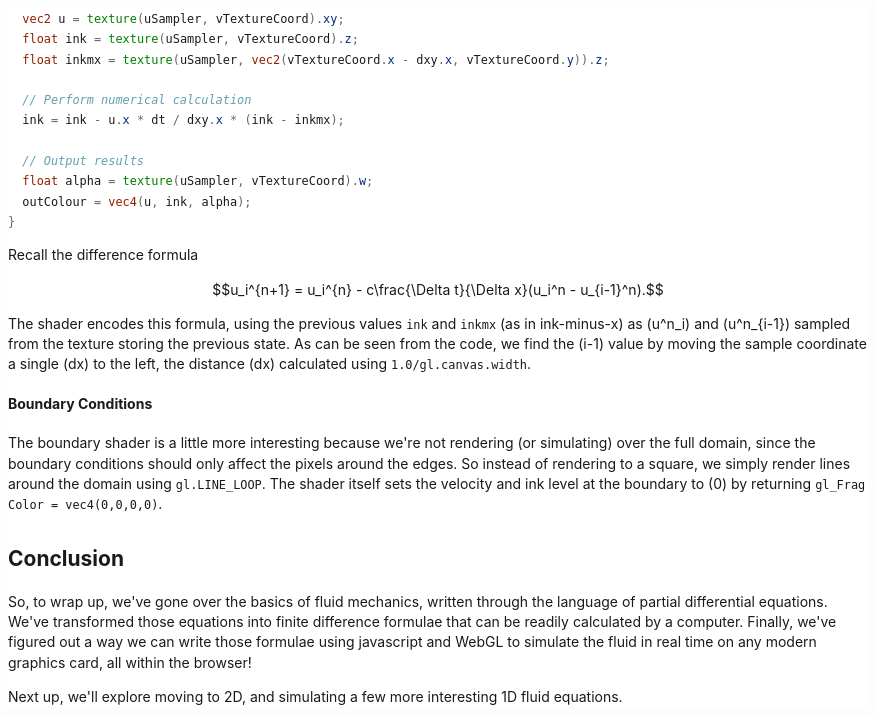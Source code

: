 ```glsl
  vec2 u = texture(uSampler, vTextureCoord).xy;
  float ink = texture(uSampler, vTextureCoord).z;
  float inkmx = texture(uSampler, vec2(vTextureCoord.x - dxy.x, vTextureCoord.y)).z;

  // Perform numerical calculation
  ink = ink - u.x * dt / dxy.x * (ink - inkmx);

  // Output results
  float alpha = texture(uSampler, vTextureCoord).w;
  outColour = vec4(u, ink, alpha);
}
```

Recall the difference formula

$$u_i^{n+1} = u_i^{n} - c\frac{\Delta t}{\Delta x}(u_i^n - u_{i-1}^n).$$

The shader encodes this formula, using the previous values `ink` and `inkmx` (as in ink-minus-x) as \(u^n_i\) and \(u^n_{i-1}\) sampled from the texture storing the previous state. As can be seen from the code, we find the \(i-1\) value by  moving the sample coordinate a single \(dx\) to the left, the distance \(dx\) calculated using `1.0/gl.canvas.width`.

#### Boundary Conditions

The boundary shader is a little more interesting because we're not rendering (or simulating) over the full domain, since the boundary conditions should only affect the pixels around the edges. So instead of rendering to a square, we simply render lines around the domain using `gl.LINE_LOOP`. The shader itself sets the velocity and ink level at the boundary to \(0\) by returning `gl_FragColor = vec4(0,0,0,0)`.

## Conclusion

So, to wrap up, we've gone over the basics of fluid mechanics, written through the language of partial differential equations. We've transformed those equations into finite difference formulae that can be readily calculated by a computer. Finally, we've figured out a way we can write those formulae using javascript and WebGL to simulate the fluid in real time on any modern graphics card, all within the browser!

Next up, we'll explore moving to 2D, and simulating a few more interesting 1D fluid equations.
